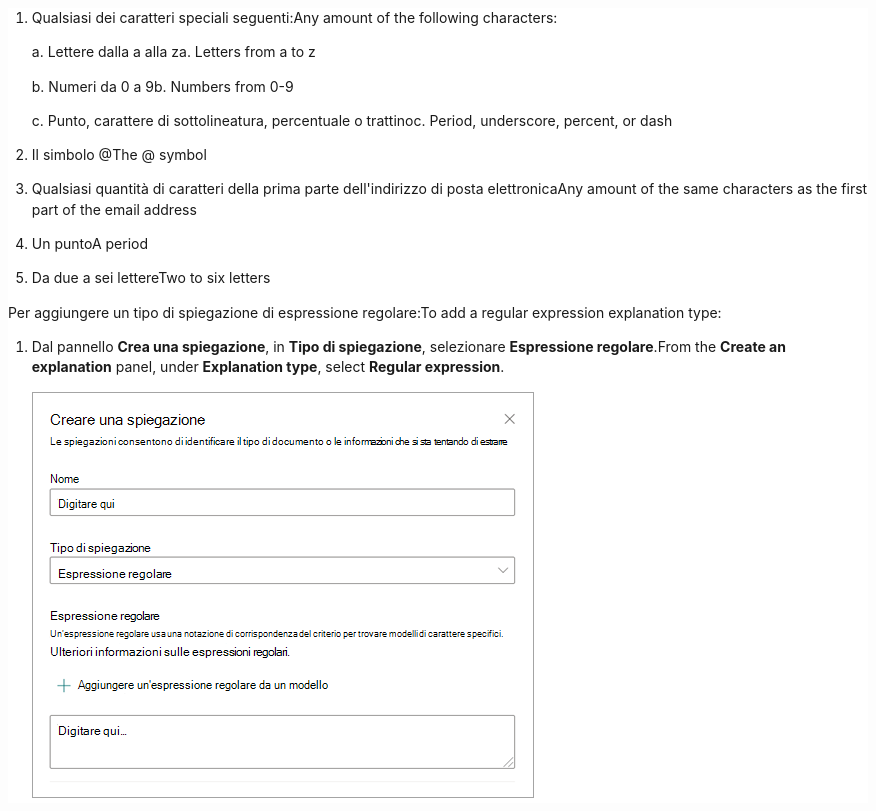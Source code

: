 1. <span data-ttu-id="75d56-154">Qualsiasi dei caratteri speciali seguenti:</span><span class="sxs-lookup"><span data-stu-id="75d56-154">Any amount of the following characters:</span></span>

   <span data-ttu-id="75d56-p112">a. Lettere dalla a alla z</span><span class="sxs-lookup"><span data-stu-id="75d56-p112">a. Letters from a to z</span></span>

   <span data-ttu-id="75d56-p113">b. Numeri da 0 a 9</span><span class="sxs-lookup"><span data-stu-id="75d56-p113">b. Numbers from 0-9</span></span>

   <span data-ttu-id="75d56-p114">c. Punto, carattere di sottolineatura, percentuale o trattino</span><span class="sxs-lookup"><span data-stu-id="75d56-p114">c. Period, underscore, percent, or dash</span></span>

2. <span data-ttu-id="75d56-161">Il simbolo @</span><span class="sxs-lookup"><span data-stu-id="75d56-161">The @ symbol</span></span>

3. <span data-ttu-id="75d56-162">Qualsiasi quantità di caratteri della prima parte dell'indirizzo di posta elettronica</span><span class="sxs-lookup"><span data-stu-id="75d56-162">Any amount of the same characters as the first part of the email address</span></span>

4. <span data-ttu-id="75d56-163">Un punto</span><span class="sxs-lookup"><span data-stu-id="75d56-163">A period</span></span>

5. <span data-ttu-id="75d56-164">Da due a sei lettere</span><span class="sxs-lookup"><span data-stu-id="75d56-164">Two to six letters</span></span>

<span data-ttu-id="75d56-165">Per aggiungere un tipo di spiegazione di espressione regolare:</span><span class="sxs-lookup"><span data-stu-id="75d56-165">To add a regular expression explanation type:</span></span>

1. <span data-ttu-id="75d56-166">Dal pannello **Crea una spiegazione**, in **Tipo di spiegazione**, selezionare **Espressione regolare**.</span><span class="sxs-lookup"><span data-stu-id="75d56-166">From the **Create an explanation** panel, under **Explanation type**, select **Regular expression**.</span></span>

   ![Screenshot che mostra il pannello Crea una spiegazione con l'opzione Espressione regolare selezionata.](../media/content-understanding/create-regular-expression.png)
